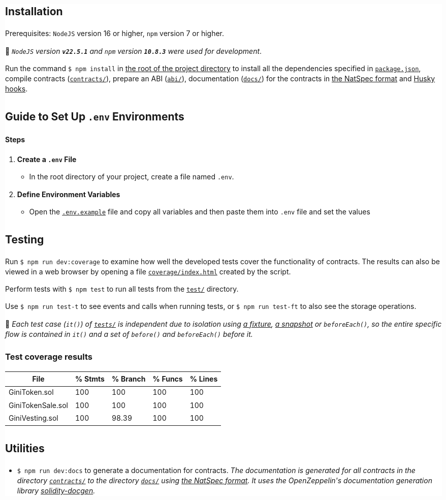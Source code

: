 ## Installation

Prerequisites: `NodeJS` version 16 or higher, `npm` version 7 or higher.

📝 _`NodeJS` version **`v22.5.1`** and `npm` version **`10.8.3`** were used for development_.

Run the command `$ npm install` in [the root of the project directory](./) to install all the dependencies specified in [`package.json`](./package.json), compile contracts ([`contracts/`](./contracts/)), prepare an ABI ([`abi/`](./abi/)), documentation ([`docs/`](./docs/)) for the contracts in [the NatSpec format](https://docs.soliditylang.org/en/latest/natspec-format.html) and [Husky hooks](#husky-hooks).

## Guide to Set Up `.env` Environments

#### Steps

1. **Create a `.env` File**

    - In the root directory of your project, create a file named `.env`.

2. **Define Environment Variables**

    - Open the [`.env.example`](./.env.example) file and copy all variables and then paste them into `.env` file and set the values

## Testing

Run `$ npm run dev:coverage` to examine how well the developed tests cover the functionality of contracts. The results can also be viewed in a web browser by opening a file [`coverage/index.html`](./coverage/index.html) created by the script.

Perform tests with `$ npm test` to run all tests from the [`test/`](./test/) directory.

Use `$ npm run test-t` to see events and calls when running tests, or `$ npm run test-ft` to also see the storage operations.

📝 _Each test case (`it()`) of [`tests/`](./test/) is independent due to isolation using [a fixture](https://hardhat.org/hardhat-network-helpers/docs/reference#fixtures), [a snapshot](https://hardhat.org/hardhat-network-helpers/docs/reference#snapshots) or `beforeEach()`, so the entire specific flow is contained in `it()` and a set of `before()` and `beforeEach()` before it._

### Test coverage results

| File              | % Stmts | % Branch | % Funcs | % Lines |
| ----------------- | ------- | -------- | ------- | ------- |
| GiniToken.sol     | 100     | 100      | 100     | 100     |
| GiniTokenSale.sol | 100     | 100      | 100     | 100     |
| GiniVesting.sol   | 100     | 98.39    | 100     | 100     |

## Utilities

-   `$ npm run dev:docs` to generate a documentation for contracts. _The documentation is generated for all contracts in the directory [`contracts/`](./contracts/) to the directory [`docs/`](./docs/) using [the NatSpec format](https://docs.soliditylang.org/en/latest/natspec-format.html). It uses the OpenZeppelin's documentation generation library [solidity-docgen](https://github.com/OpenZeppelin/solidity-docgen)._
